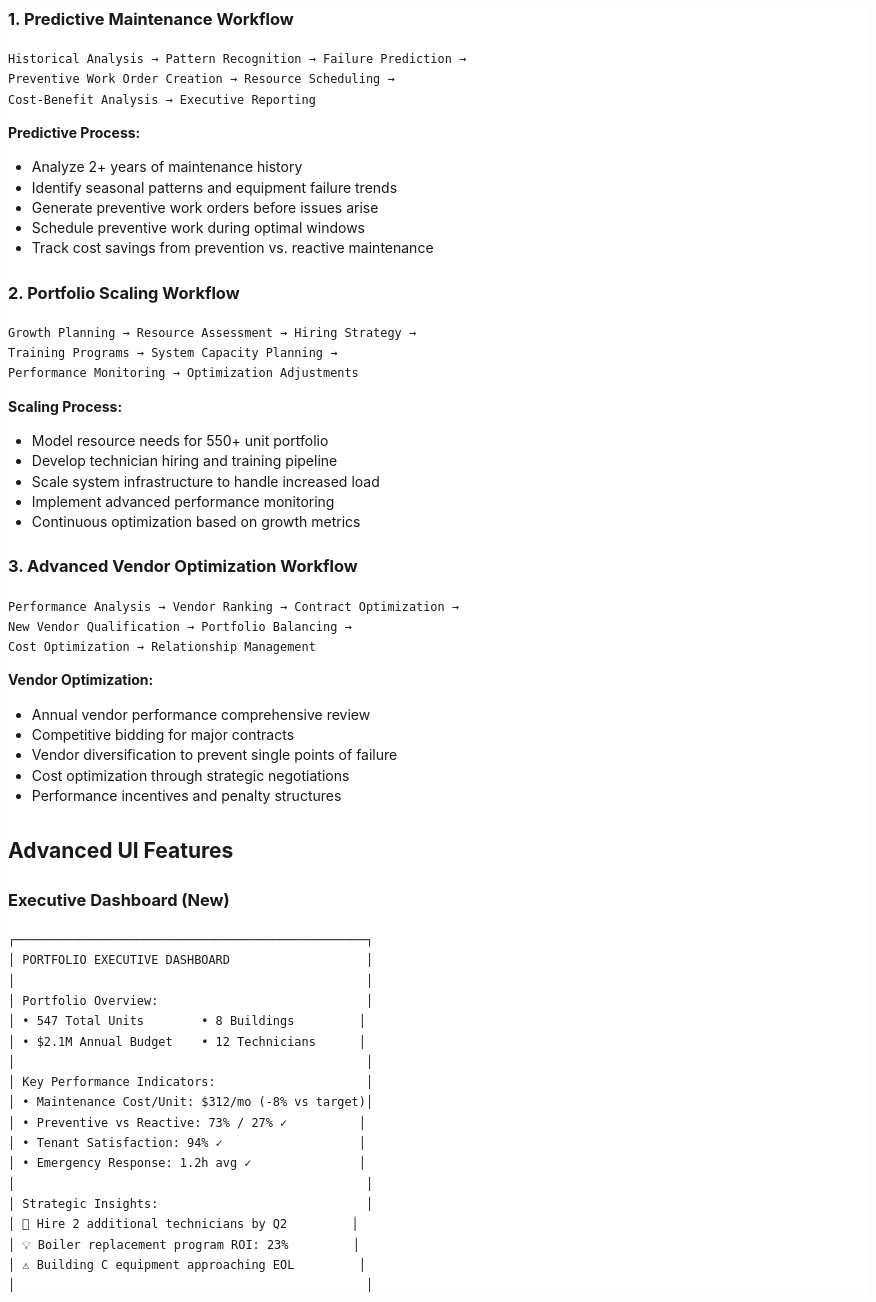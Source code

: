 ### 1. Predictive Maintenance Workflow
```
Historical Analysis → Pattern Recognition → Failure Prediction → 
Preventive Work Order Creation → Resource Scheduling → 
Cost-Benefit Analysis → Executive Reporting
```

**Predictive Process:**
- Analyze 2+ years of maintenance history
- Identify seasonal patterns and equipment failure trends
- Generate preventive work orders before issues arise
- Schedule preventive work during optimal windows
- Track cost savings from prevention vs. reactive maintenance

### 2. Portfolio Scaling Workflow
```
Growth Planning → Resource Assessment → Hiring Strategy → 
Training Programs → System Capacity Planning → 
Performance Monitoring → Optimization Adjustments
```

**Scaling Process:**
- Model resource needs for 550+ unit portfolio
- Develop technician hiring and training pipeline
- Scale system infrastructure to handle increased load
- Implement advanced performance monitoring
- Continuous optimization based on growth metrics

### 3. Advanced Vendor Optimization Workflow
```
Performance Analysis → Vendor Ranking → Contract Optimization → 
New Vendor Qualification → Portfolio Balancing → 
Cost Optimization → Relationship Management
```

**Vendor Optimization:**
- Annual vendor performance comprehensive review
- Competitive bidding for major contracts
- Vendor diversification to prevent single points of failure
- Cost optimization through strategic negotiations
- Performance incentives and penalty structures

## Advanced UI Features

### Executive Dashboard (New)
```
┌─────────────────────────────────────────────────┐
│ PORTFOLIO EXECUTIVE DASHBOARD                   │
│                                                 │
│ Portfolio Overview:                             │
│ • 547 Total Units        • 8 Buildings         │
│ • $2.1M Annual Budget    • 12 Technicians      │
│                                                 │
│ Key Performance Indicators:                     │
│ • Maintenance Cost/Unit: $312/mo (-8% vs target)│
│ • Preventive vs Reactive: 73% / 27% ✓          │
│ • Tenant Satisfaction: 94% ✓                   │
│ • Emergency Response: 1.2h avg ✓               │
│                                                 │
│ Strategic Insights:                             │
│ 🎯 Hire 2 additional technicians by Q2         │
│ 💡 Boiler replacement program ROI: 23%         │
│ ⚠️ Building C equipment approaching EOL         │
│                                                 │
```